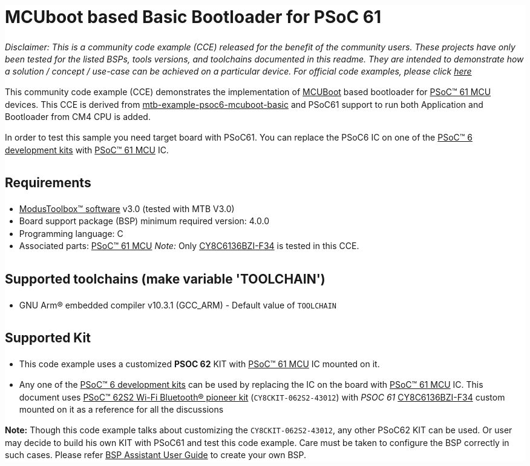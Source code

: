 # MCUboot based Basic Bootloader for PSoC 61

*Disclaimer: This is a community code example (CCE) released for the benefit of the community users. These projects have only been tested for the listed BSPs, tools versions, and toolchains documented in this readme. They are intended to demonstrate how a solution / concept / use-case can be achieved on a particular device. For official code examples, please click [here](https://github.com/Infineon/Code-Examples-for-ModusToolbox-Software)*

This community code example (CCE) demonstrates the implementation of [MCUBoot](https://www.mcuboot.com/) based bootloader for [PSoC&trade; 61 MCU](https://www.infineon.com/cms/en/product/microcontroller/32-bit-psoc-arm-cortex-microcontroller/psoc-6-32-bit-arm-cortex-m4-mcu/psoc-61/) devices. This CCE is derived from [mtb-example-psoc6-mcuboot-basic](https://github.com/Infineon/mtb-example-psoc6-mcuboot-basic) and PSoC61 support to run both Application and Bootloader from CM4 CPU is added. 

In order to test this sample you need target board with PSoC61. You can replace the PSoC6 IC on one of the [PSoC™ 6 development kits](https://documentation.infineon.com/html/psoc6/hsg1651214227031.html) with [PSoC&trade; 61 MCU](https://www.infineon.com/cms/en/product/microcontroller/32-bit-psoc-arm-cortex-microcontroller/psoc-6-32-bit-arm-cortex-m4-mcu/psoc-61/) IC.

## Requirements

- [ModusToolbox&trade; software](https://www.Infineon.com/cms/en/design-support/tools/sdk/modustoolbox-software/) v3.0 (tested with MTB V3.0)
- Board support package (BSP) minimum required version: 4.0.0
- Programming language: C
- Associated parts: [PSoC&trade; 61 MCU](https://www.infineon.com/cms/en/product/microcontroller/32-bit-psoc-arm-cortex-microcontroller/psoc-6-32-bit-arm-cortex-m4-mcu/psoc-61/)
  *Note:* Only [CY8C6136BZI-F34](https://www.infineon.com/cms/en/product/microcontroller/32-bit-psoc-arm-cortex-microcontroller/psoc-6-32-bit-arm-cortex-m4-mcu/cy8c6136bzi-f34/) is tested in this CCE.

## Supported toolchains (make variable 'TOOLCHAIN')

- GNU Arm® embedded compiler v10.3.1 (GCC_ARM) - Default value of `TOOLCHAIN`

## Supported Kit

- This code example uses a customized **PSOC 62** KIT with [PSoC&trade; 61 MCU](https://www.infineon.com/cms/en/product/microcontroller/32-bit-psoc-arm-cortex-microcontroller/psoc-6-32-bit-arm-cortex-m4-mcu/psoc-61/) IC mounted on it. 

- Any one of the [PSoC™ 6 development kits](https://documentation.infineon.com/html/psoc6/hsg1651214227031.html) can be used by replacing the IC on the board with [PSoC&trade; 61 MCU](https://www.infineon.com/cms/en/product/microcontroller/32-bit-psoc-arm-cortex-microcontroller/psoc-6-32-bit-arm-cortex-m4-mcu/psoc-61/) IC.
  This document uses [PSoC&trade; 62S2 Wi-Fi Bluetooth&reg; pioneer kit](https://www.infineon.com/cms/en/product/evaluation-boards/cy8ckit-062s2-43012) (`CY8CKIT-062S2-43012`) with *PSOC 61* [CY8C6136BZI-F34](https://www.infineon.com/cms/en/product/microcontroller/32-bit-psoc-arm-cortex-microcontroller/psoc-6-32-bit-arm-cortex-m4-mcu/cy8c6136bzi-f34/) custom mounted on it as a reference for all the discussions

 **Note:** Though this code example talks about customizing the `CY8CKIT-062S2-43012`, any other PSoC62 KIT can be used. Or user may decide to build his own KIT with PSoC61 and test this code example. Care must be taken to configure the BSP correctly in such cases. Please refer [BSP Assistant User Guide](https://www.infineon.com/dgdl/Infineon-ModusToolbox_BSP_Assistant_1.0_User_Guide-UserManual-v02_00-EN.pdf?fileId=8ac78c8c8386267f0183a972f45c59af) to create your own BSP. 
 